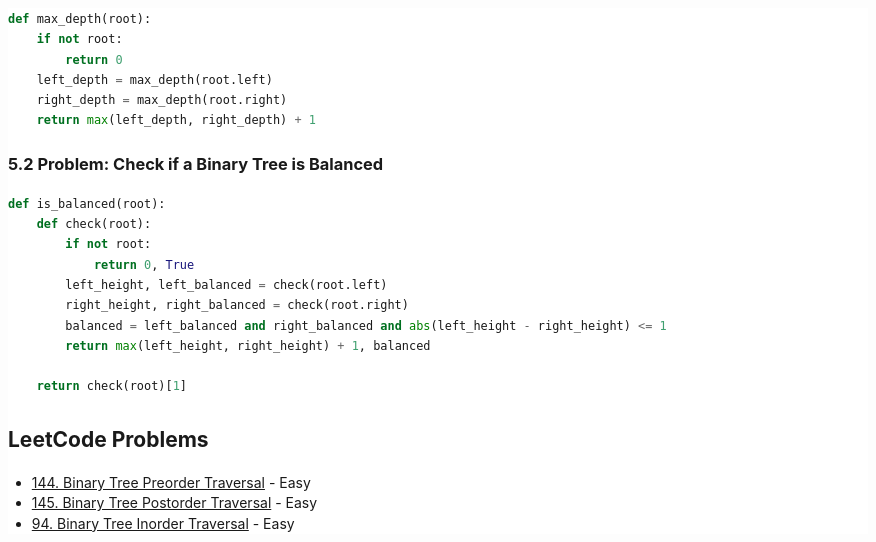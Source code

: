 ```python
def max_depth(root):
    if not root:
        return 0
    left_depth = max_depth(root.left)
    right_depth = max_depth(root.right)
    return max(left_depth, right_depth) + 1
```

### 5.2 Problem: Check if a Binary Tree is Balanced

```python
def is_balanced(root):
    def check(root):
        if not root:
            return 0, True
        left_height, left_balanced = check(root.left)
        right_height, right_balanced = check(root.right)
        balanced = left_balanced and right_balanced and abs(left_height - right_height) <= 1
        return max(left_height, right_height) + 1, balanced
    
    return check(root)[1]
```
## LeetCode Problems

- [144. Binary Tree Preorder Traversal](../Leetcode/DataStructure/Tree/binary_tree_preorder_traversal_144.py) - Easy
- [145. Binary Tree Postorder Traversal](../Leetcode/DataStructure/Tree/binary_tree_postorder_traversal_145.py) - Easy
- [94. Binary Tree Inorder Traversal](../Leetcode/DataStructure/Tree/binary_tree_inorder_traversal_94.py) - Easy